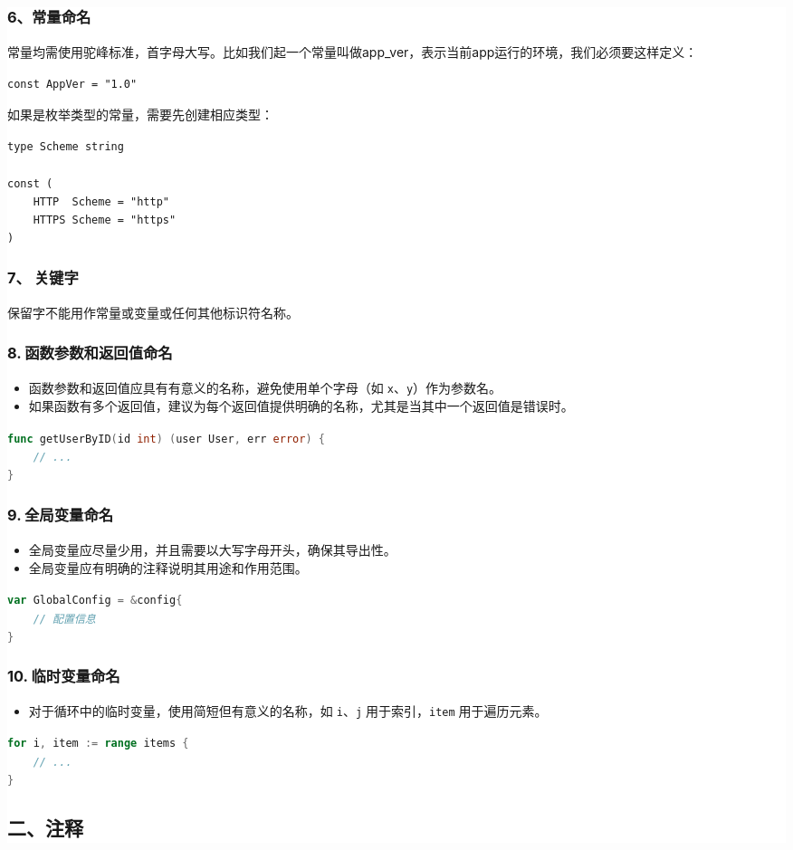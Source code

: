### 6、常量命名

常量均需使用驼峰标准，首字母大写。比如我们起一个常量叫做app_ver，表示当前app运行的环境，我们必须要这样定义：

```
const AppVer = "1.0"
```

如果是枚举类型的常量，需要先创建相应类型：

```
type Scheme string

const (
    HTTP  Scheme = "http"
    HTTPS Scheme = "https"
)
```

### 7、 关键字

保留字不能用作常量或变量或任何其他标识符名称。

### 8. **函数参数和返回值命名**

- 函数参数和返回值应具有有意义的名称，避免使用单个字母（如 `x`、`y`）作为参数名。
- 如果函数有多个返回值，建议为每个返回值提供明确的名称，尤其是当其中一个返回值是错误时。

```go
func getUserByID(id int) (user User, err error) {
    // ...
}
```

### 9. **全局变量命名**

- 全局变量应尽量少用，并且需要以大写字母开头，确保其导出性。
- 全局变量应有明确的注释说明其用途和作用范围。

```go
var GlobalConfig = &config{
    // 配置信息
}
```

### 10. **临时变量命名**

- 对于循环中的临时变量，使用简短但有意义的名称，如 `i`、`j` 用于索引，`item` 用于遍历元素。

```go
for i, item := range items {
    // ...
}
```

## 二、注释
